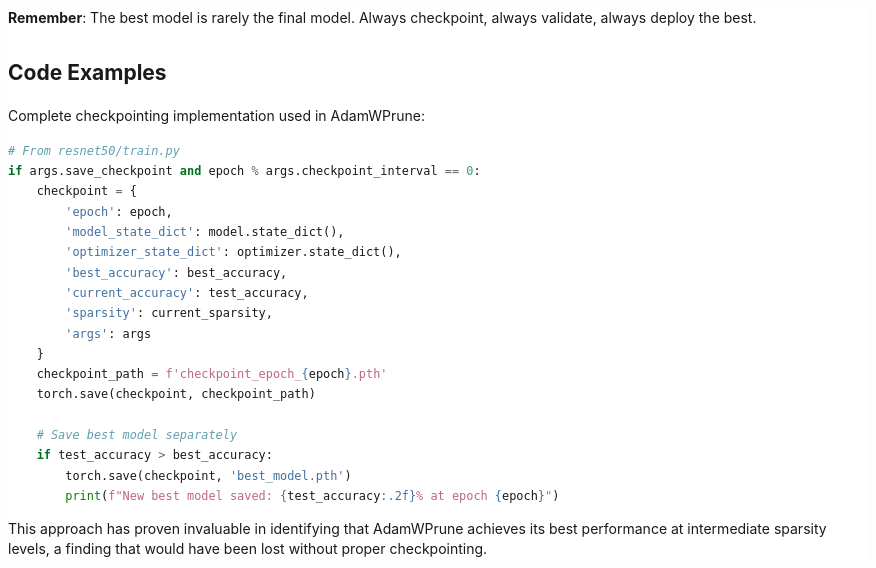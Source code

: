 **Remember**: The best model is rarely the final model. Always checkpoint, always validate, always deploy the best.

## Code Examples

Complete checkpointing implementation used in AdamWPrune:

```python
# From resnet50/train.py
if args.save_checkpoint and epoch % args.checkpoint_interval == 0:
    checkpoint = {
        'epoch': epoch,
        'model_state_dict': model.state_dict(),
        'optimizer_state_dict': optimizer.state_dict(),
        'best_accuracy': best_accuracy,
        'current_accuracy': test_accuracy,
        'sparsity': current_sparsity,
        'args': args
    }
    checkpoint_path = f'checkpoint_epoch_{epoch}.pth'
    torch.save(checkpoint, checkpoint_path)
    
    # Save best model separately
    if test_accuracy > best_accuracy:
        torch.save(checkpoint, 'best_model.pth')
        print(f"New best model saved: {test_accuracy:.2f}% at epoch {epoch}")
```

This approach has proven invaluable in identifying that AdamWPrune achieves its best performance at intermediate sparsity levels, a finding that would have been lost without proper checkpointing.